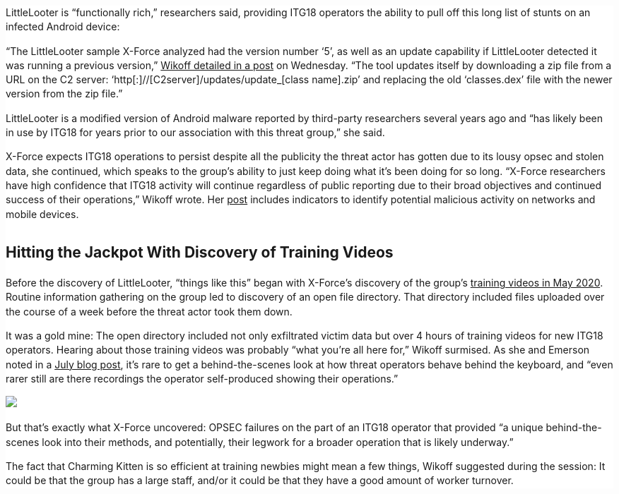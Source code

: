 
LittleLooter is “functionally rich,” researchers said, providing ITG18 operators the ability to pull off this long list of stunts on an infected Android device:


“The LittleLooter sample X-Force analyzed had the version number ‘5’, as well as an update capability if LittleLooter detected it was running a previous version,” [Wikoff detailed in a post](https://securityintelligence.com/posts/itg18-operational-security-errors-plague-iranian-threat-group/) on Wednesday. “The tool updates itself by downloading a zip file from a URL on the C2 server: ‘http[:]//[C2server]/updates/update\_[class name].zip’ and replacing the old ‘classes.dex’ file with the newer version from the zip file.”


LittleLooter is a modified version of Android malware reported by third-party researchers several years ago and “has likely been in use by ITG18 for years prior to our association with this threat group,” she said.


X-Force expects ITG18 operations to persist despite all the publicity the threat actor has gotten due to its lousy opsec and stolen data, she continued, which speaks to the group’s ability to just keep doing what it’s been doing for so long. “X-Force researchers have high confidence that ITG18 activity will continue regardless of public reporting due to their broad objectives and continued success of their operations,” Wikoff wrote. Her [post](https://securityintelligence.com/posts/itg18-operational-security-errors-plague-iranian-threat-group/) includes indicators to identify potential malicious activity on networks and mobile devices.


Hitting the Jackpot With Discovery of Training Videos
-----------------------------------------------------


Before the discovery of LittleLooter, “things like this” began with X-Force’s discovery of the group’s [training videos in May 2020](https://securityintelligence.com/posts/new-research-exposes-iranian-threat-group-operations/). Routine information gathering on the group led to discovery of an open file directory. That directory included files uploaded over the course of a week before the threat actor took them down.


It was a gold mine: The open directory included not only exfiltrated victim data but over 4 hours of training videos for new ITG18 operators. Hearing about those training videos was probably “what you’re all here for,” Wikoff surmised. As she and Emerson noted in a [July blog post](https://securityintelligence.com/posts/new-research-exposes-iranian-threat-group-operations/), it’s rare to get a behind-the-scenes look at how threat operators behave behind the keyboard, and “even rarer still are there recordings the operator self-produced showing their operations.”


[![](https://media.threatpost.com/wp-content/uploads/sites/103/2021/08/05094114/Research_Genesis-e1628170890289.jpg)](https://media.threatpost.com/wp-content/uploads/sites/103/2021/08/05094114/Research_Genesis-e1628170890289.jpg)


But that’s exactly what X-Force uncovered: OPSEC failures on the part of an ITG18 operator that provided “a unique behind-the-scenes look into their methods, and potentially, their legwork for a broader operation that is likely underway.”


The fact that Charming Kitten is so efficient at training newbies might mean a few things, Wikoff suggested during the session: It could be that the group has a large staff, and/or it could be that they have a good amount of worker turnover.
